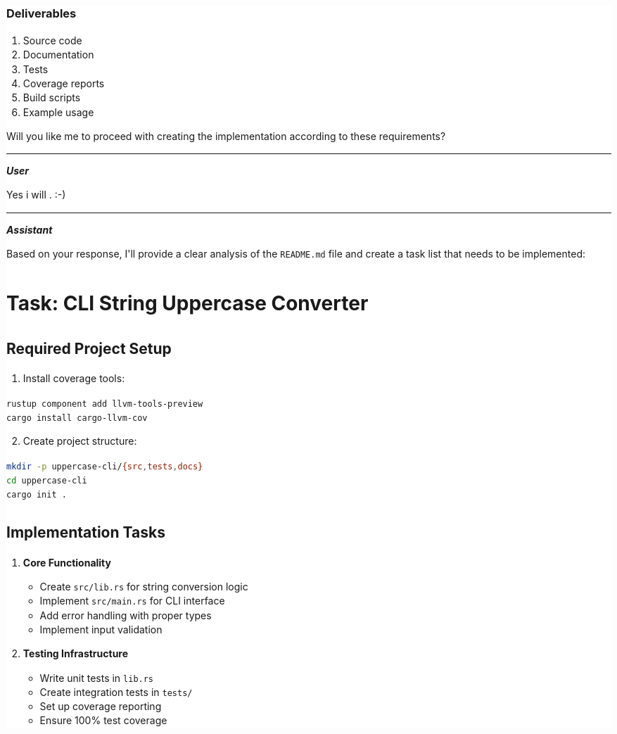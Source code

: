 ### Deliverables
1. Source code
2. Documentation
3. Tests
4. Coverage reports
5. Build scripts
6. Example usage

Will you like me to proceed with creating the implementation according to these requirements?

---

_**User**_

Yes i will . :-)

---

_**Assistant**_

Based on your response, I'll provide a clear analysis of the `README.md` file and create a task list that needs to be implemented:

# Task: CLI String Uppercase Converter

## Required Project Setup

1. Install coverage tools:
````bash
rustup component add llvm-tools-preview
cargo install cargo-llvm-cov
````

2. Create project structure:
````bash
mkdir -p uppercase-cli/{src,tests,docs}
cd uppercase-cli
cargo init .
````

## Implementation Tasks

1. **Core Functionality**
   - Create `src/lib.rs` for string conversion logic
   - Implement `src/main.rs` for CLI interface
   - Add error handling with proper types
   - Implement input validation

2. **Testing Infrastructure**
   - Write unit tests in `lib.rs`
   - Create integration tests in `tests/`
   - Set up coverage reporting
   - Ensure 100% test coverage
